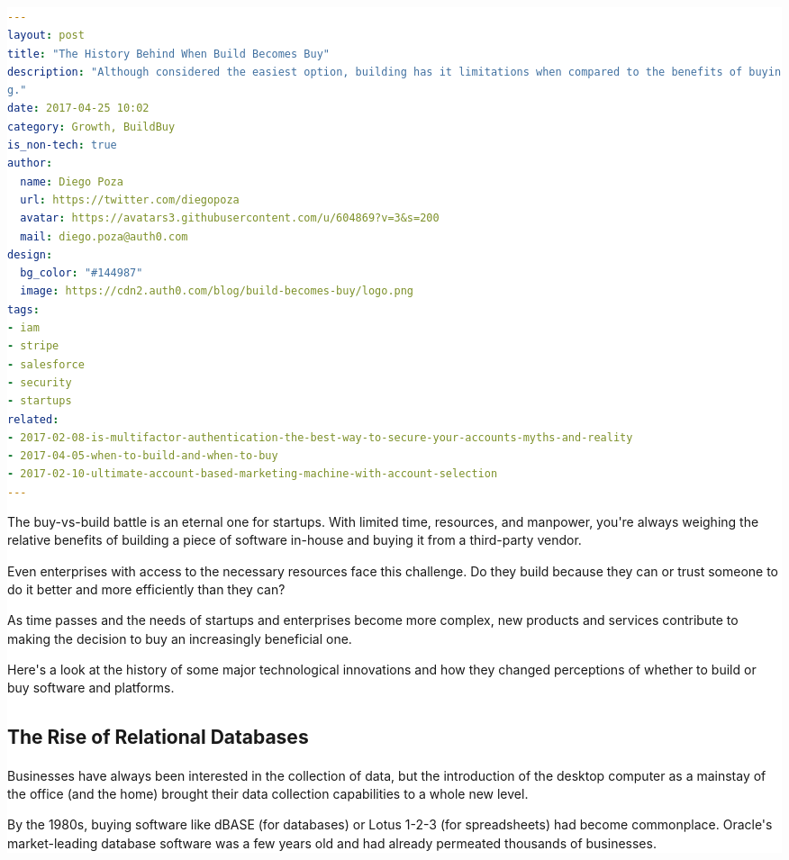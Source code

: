 ```yaml
---
layout: post
title: "The History Behind When Build Becomes Buy"
description: "Although considered the easiest option, building has it limitations when compared to the benefits of buying."
date: 2017-04-25 10:02
category: Growth, BuildBuy
is_non-tech: true
author:
  name: Diego Poza
  url: https://twitter.com/diegopoza
  avatar: https://avatars3.githubusercontent.com/u/604869?v=3&s=200
  mail: diego.poza@auth0.com
design:
  bg_color: "#144987"
  image: https://cdn2.auth0.com/blog/build-becomes-buy/logo.png
tags:
- iam
- stripe
- salesforce
- security
- startups
related:
- 2017-02-08-is-multifactor-authentication-the-best-way-to-secure-your-accounts-myths-and-reality
- 2017-04-05-when-to-build-and-when-to-buy
- 2017-02-10-ultimate-account-based-marketing-machine-with-account-selection
---
```


The buy-vs-build battle is an eternal one for startups. With limited time, resources, and manpower, you're always weighing the relative benefits of building a piece of software in-house and buying it from a third-party vendor.

Even enterprises with access to the necessary resources face this challenge. Do they build because they can or trust someone to do it better and more efficiently than they can?

As time passes and the needs of startups and enterprises become more complex, new products and services contribute to making the decision to buy an increasingly beneficial one.

Here's a look at the history of some major technological innovations and how they changed perceptions of whether to build or buy software and platforms.

## The Rise of Relational Databases

Businesses have always been interested in the collection of data, but the introduction of the desktop computer as a mainstay of the office (and the home) brought their data collection capabilities to a whole new level.

By the 1980s, buying software like dBASE (for databases) or Lotus 1-2-3 (for spreadsheets) had become commonplace. Oracle's market-leading database software was a few years old and had already permeated thousands of businesses.
